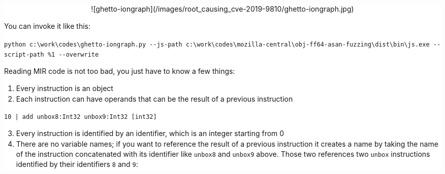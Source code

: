 <center>![ghetto-iongraph](/images/root_causing_cve-2019-9810/ghetto-iongraph.jpg)</center>

You can invoke it like this:

```text
python c:\work\codes\ghetto-iongraph.py --js-path c:\work\codes\mozilla-central\obj-ff64-asan-fuzzing\dist\bin\js.exe --script-path %1 --overwrite
```

Reading MIR code is not too bad, you just have to know a few things:

1. Every instruction is an object
2. Each instruction can have operands that can be the result of a previous instruction
```text
10 | add unbox8:Int32 unbox9:Int32 [int32]
```
3. Every instruction is identified by an identifier, which is an integer starting from 0
4. There are no variable names; if you want to reference the result of a previous instruction it creates a name by taking the name of the instruction concatenated with its identifier like `unbox8` and `unbox9` above. Those two references two `unbox` instructions identified by their identifiers `8` and `9`:
